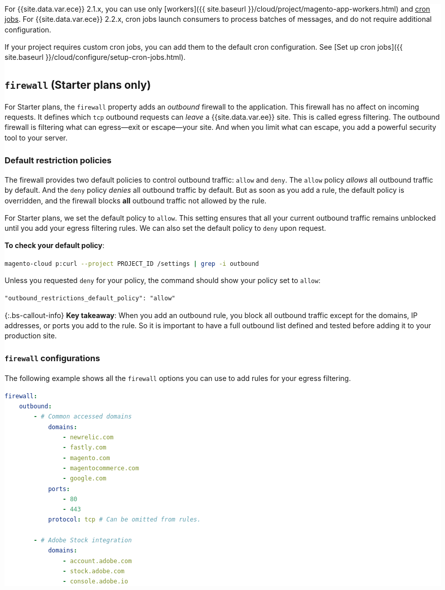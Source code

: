 For {{site.data.var.ece}} 2.1.x, you can use only [workers]({{ site.baseurl }}/cloud/project/magento-app-workers.html) and [cron jobs](#crons). For {{site.data.var.ece}} 2.2.x, cron jobs launch consumers to process batches of messages, and do not require additional configuration.

If your project requires custom cron jobs, you can add them to the default cron configuration. See [Set up cron jobs]({{ site.baseurl }}/cloud/configure/setup-cron-jobs.html).

## `firewall` (Starter plans only)

For Starter plans, the `firewall` property adds an _outbound_ firewall to the application. This firewall has no affect on incoming requests. It defines which `tcp` outbound requests can _leave_ a {{site.data.var.ee}} site. This is called egress filtering. The outbound firewall is filtering what can egress—exit or escape—your site. And when you limit what can escape, you add a powerful security tool to your server.

### Default restriction policies

The firewall provides two default policies to control outbound traffic: `allow` and `deny`. The `allow` policy _allows_ all outbound traffic by default. And the `deny` policy _denies_ all outbound traffic by default. But as soon as you add a rule, the default policy is overridden, and the firewall blocks **all** outbound traffic not allowed by the rule.

For Starter plans, we set the default policy to `allow`. This setting ensures that all your current outbound traffic remains unblocked until you add your egress filtering rules. We can also set the default policy to `deny` upon request.

**To check your default policy**:

```bash
magento-cloud p:curl --project PROJECT_ID /settings | grep -i outbound
```

Unless you requested `deny` for your policy, the command should show your policy set to `allow`:

```terminal
"outbound_restrictions_default_policy": "allow"
```

{:.bs-callout-info}
**Key takeaway**: When you add an outbound rule, you block all outbound traffic except for the domains, IP addresses, or ports you add to the rule. So it is important to have a full outbound list defined and tested before adding it to your production site.

### `firewall` configurations

The following example shows all the `firewall` options you can use to add rules for your egress filtering.

```yaml
firewall:
    outbound:
        - # Common accessed domains
            domains:
                - newrelic.com
                - fastly.com
                - magento.com
                - magentocommerce.com
                - google.com
            ports:
                - 80
                - 443
            protocol: tcp # Can be omitted from rules.

        - # Adobe Stock integration
            domains:
                - account.adobe.com
                - stock.adobe.com
                - console.adobe.io
```